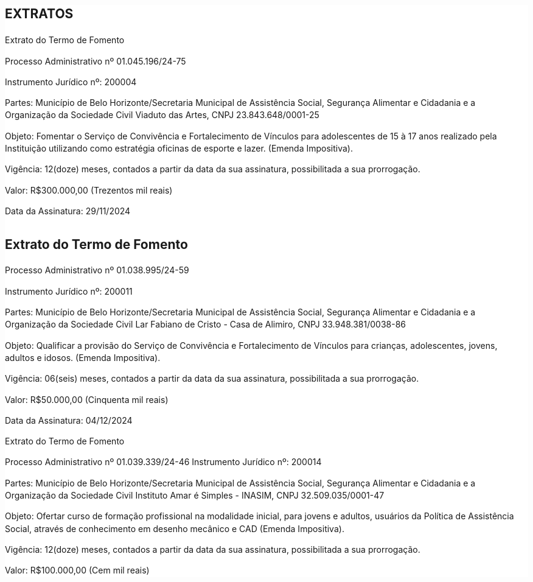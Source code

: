 ## EXTRATOS

Extrato do Termo de Fomento

Processo Administrativo nº 01.045.196/24-75

Instrumento Jurídico nº: 200004

Partes:  Município  de  Belo  Horizonte/Secretaria  Municipal de  Assistência  Social,  Segurança  Alimentar  e  Cidadania  e a Organização da Sociedade Civil Viaduto das Artes, CNPJ 23.843.648/0001-25

Objeto: Fomentar o Serviço de Convivência e Fortalecimento de Vínculos para adolescentes de 15 à 17 anos realizado pela Instituição utilizando como estratégia oficinas de esporte e lazer. (Emenda Impositiva).

Vigência: 12(doze) meses, contados a partir da data da sua assinatura, possibilitada a sua prorrogação.

Valor: R$300.000,00 (Trezentos mil reais)

Data da Assinatura: 29/11/2024

## Extrato do Termo de Fomento

Processo Administrativo nº 01.038.995/24-59

Instrumento Jurídico nº: 200011

Partes: Município de Belo Horizonte/Secretaria Municipal de Assistência Social, Segurança Alimentar e Cidadania e a Organização da Sociedade Civil Lar Fabiano de Cristo - Casa de Alimiro, CNPJ 33.948.381/0038-86

Objeto: Qualificar a provisão do Serviço de Convivência e Fortalecimento de Vínculos para crianças, adolescentes, jovens, adultos e idosos. (Emenda Impositiva).

Vigência: 06(seis) meses, contados a partir da data da sua assinatura, possibilitada a sua prorrogação.

Valor: R$50.000,00 (Cinquenta mil reais)

Data da Assinatura: 04/12/2024

Extrato do Termo de Fomento

Processo Administrativo nº 01.039.339/24-46 Instrumento Jurídico nº: 200014

Partes: Município de Belo Horizonte/Secretaria Municipal de Assistência Social, Segurança Alimentar e Cidadania e a Organização da Sociedade Civil Instituto Amar é Simples - INASIM, CNPJ 32.509.035/0001-47

Objeto: Ofertar curso de formação profissional na modalidade inicial, para jovens e adultos, usuários da Política de Assistência Social, através de conhecimento em desenho mecânico e CAD (Emenda Impositiva).

Vigência: 12(doze) meses, contados a partir da data da sua assinatura, possibilitada a sua prorrogação.

Valor: R$100.000,00 (Cem mil reais)
